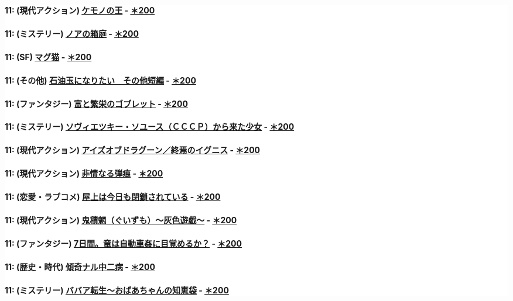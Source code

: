 #### 11: (現代アクション) [ケモノの王](https://kakuyomu.jp/works/4852201425154932388) - [＊200](https://kakuyomu.jp/works/4852201425154932388/reviews)

#### 11: (ミステリー) [ノアの箱庭](https://kakuyomu.jp/works/4852201425154973540) - [＊200](https://kakuyomu.jp/works/4852201425154973540/reviews)

#### 11: (SF) [マグ猫](https://kakuyomu.jp/works/4852201425154940187) - [＊200](https://kakuyomu.jp/works/4852201425154940187/reviews)

#### 11: (その他) [石油玉になりたい　その他短編](https://kakuyomu.jp/works/4852201425154872717) - [＊200](https://kakuyomu.jp/works/4852201425154872717/reviews)

#### 11: (ファンタジー) [富と繁栄のゴブレット](https://kakuyomu.jp/works/1177354054880255640) - [＊200](https://kakuyomu.jp/works/1177354054880255640/reviews)

#### 11: (ミステリー) [ソヴィエツキー・ソユース（ＣＣＣＰ）から来た少女](https://kakuyomu.jp/works/4852201425154923643) - [＊200](https://kakuyomu.jp/works/4852201425154923643/reviews)

#### 11: (現代アクション) [アイズオブドラグーン／終焉のイグニス](https://kakuyomu.jp/works/4852201425154872747) - [＊200](https://kakuyomu.jp/works/4852201425154872747/reviews)

#### 11: (現代アクション) [非情なる弾痕](https://kakuyomu.jp/works/1177354054880207241) - [＊200](https://kakuyomu.jp/works/1177354054880207241/reviews)

#### 11: (恋愛・ラブコメ) [屋上は今日も閉鎖されている](https://kakuyomu.jp/works/4852201425154956046) - [＊200](https://kakuyomu.jp/works/4852201425154956046/reviews)

#### 11: (現代アクション) [鬼積魍（ぐいずも）〜灰色遊戯〜](https://kakuyomu.jp/works/4852201425155009165) - [＊200](https://kakuyomu.jp/works/4852201425155009165/reviews)

#### 11: (ファンタジー) [7日間。竜は自動車姦に目覚めるか？](https://kakuyomu.jp/works/1177354054880463793) - [＊200](https://kakuyomu.jp/works/1177354054880463793/reviews)

#### 11: (歴史・時代) [傾奇ナル中二病](https://kakuyomu.jp/works/4852201425154868288) - [＊200](https://kakuyomu.jp/works/4852201425154868288/reviews)

#### 11: (ミステリー) [ババア転生〜おばあちゃんの知恵袋](https://kakuyomu.jp/works/4852201425154892055) - [＊200](https://kakuyomu.jp/works/4852201425154892055/reviews)
